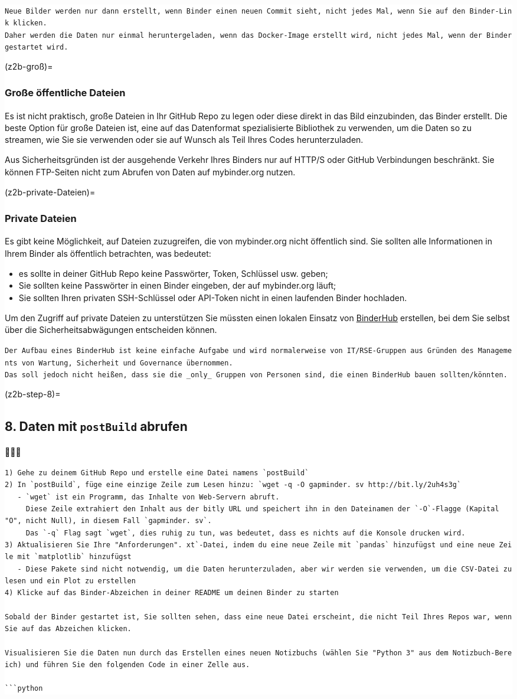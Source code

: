 ```{note}
Neue Bilder werden nur dann erstellt, wenn Binder einen neuen Commit sieht, nicht jedes Mal, wenn Sie auf den Binder-Link klicken.
Daher werden die Daten nur einmal heruntergeladen, wenn das Docker-Image erstellt wird, nicht jedes Mal, wenn der Binder gestartet wird.
```

(z2b-groß)=
### Große öffentliche Dateien

Es ist nicht praktisch, große Dateien in Ihr GitHub Repo zu legen oder diese direkt in das Bild einzubinden, das Binder erstellt. Die beste Option für große Dateien ist, eine auf das Datenformat spezialisierte Bibliothek zu verwenden, um die Daten so zu streamen, wie Sie sie verwenden oder sie auf Wunsch als Teil Ihres Codes herunterzuladen.

Aus Sicherheitsgründen ist der ausgehende Verkehr Ihres Binders nur auf HTTP/S oder GitHub Verbindungen beschränkt. Sie können FTP-Seiten nicht zum Abrufen von Daten auf mybinder.org nutzen.

(z2b-private-Dateien)=
### Private Dateien

Es gibt keine Möglichkeit, auf Dateien zuzugreifen, die von mybinder.org nicht öffentlich sind. Sie sollten alle Informationen in Ihrem Binder als öffentlich betrachten, was bedeutet:

- es sollte in deiner GitHub Repo keine Passwörter, Token, Schlüssel usw. geben;
- Sie sollten keine Passwörter in einen Binder eingeben, der auf mybinder.org läuft;
- Sie sollten Ihren privaten SSH-Schlüssel oder API-Token nicht in einen laufenden Binder hochladen.

Um den Zugriff auf private Dateien zu unterstützen Sie müssten einen lokalen Einsatz von [BinderHub](https://binderhub.readthedocs.io) erstellen, bei dem Sie selbst über die Sicherheitsabwägungen entscheiden können.

```{note}
Der Aufbau eines BinderHub ist keine einfache Aufgabe und wird normalerweise von IT/RSE-Gruppen aus Gründen des Managements von Wartung, Sicherheit und Governance übernommen.
Das soll jedoch nicht heißen, dass sie die _only_ Gruppen von Personen sind, die einen BinderHub bauen sollten/könnten.
```

(z2b-step-8)=
## 8. Daten mit `postBuild` abrufen

🚦🚦🚦

````{tabbed} Python
1) Gehe zu deinem GitHub Repo und erstelle eine Datei namens `postBuild`
2) In `postBuild`, füge eine einzige Zeile zum Lesen hinzu: `wget -q -O gapminder. sv http://bit.ly/2uh4s3g`
   - `wget` ist ein Programm, das Inhalte von Web-Servern abruft.
     Diese Zeile extrahiert den Inhalt aus der bitly URL und speichert ihn in den Dateinamen der `-O`-Flagge (Kapital "O", nicht Null), in diesem Fall `gapminder. sv`.
     Das `-q` Flag sagt `wget`, dies ruhig zu tun, was bedeutet, dass es nichts auf die Konsole drucken wird.
3) Aktualisieren Sie Ihre "Anforderungen". xt`-Datei, indem du eine neue Zeile mit `pandas` hinzufügst und eine neue Zeile mit `matplotlib` hinzufügst
   - Diese Pakete sind nicht notwendig, um die Daten herunterzuladen, aber wir werden sie verwenden, um die CSV-Datei zu lesen und ein Plot zu erstellen
4) Klicke auf das Binder-Abzeichen in deiner README um deinen Binder zu starten

Sobald der Binder gestartet ist, Sie sollten sehen, dass eine neue Datei erscheint, die nicht Teil Ihres Repos war, wenn Sie auf das Abzeichen klicken.

Visualisieren Sie die Daten nun durch das Erstellen eines neuen Notizbuchs (wählen Sie "Python 3" aus dem Notizbuch-Bereich) und führen Sie den folgenden Code in einer Zelle aus.

```python
````